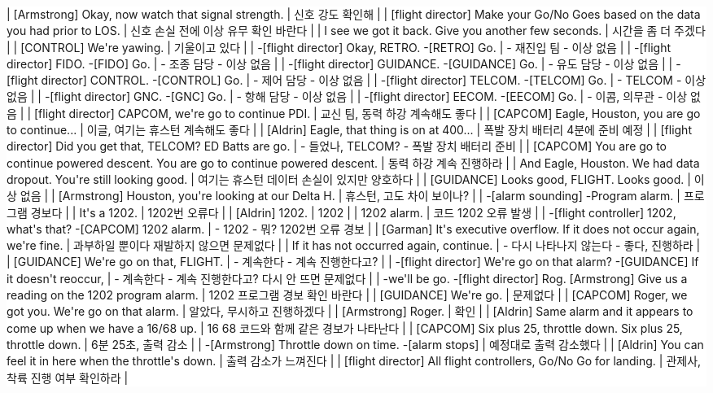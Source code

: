 | [Armstrong] Okay, now watch that signal strength.            | 신호 강도 확인해                                             |
| [flight director] Make your Go/No Goes based on the data you had prior to LOS. | 신호 손실 전에 이상 유무 확인 바란다                         |
| I see we got it back. Give you another few seconds.          | 시간을 좀 더 주겠다                                          |
| [CONTROL] We're yawing.                                      | 기울이고 있다                                                |
| -[flight director] Okay, RETRO. -[RETRO] Go.                 | - 재진입 팀 - 이상 없음                                      |
| -[flight director] FIDO. -[FIDO] Go.                         | - 조종 담당 - 이상 없음                                      |
| -[flight director] GUIDANCE. -[GUIDANCE] Go.                 | - 유도 담당 - 이상 없음                                      |
| -[flight director] CONTROL. -[CONTROL] Go.                   | - 제어 담당 - 이상 없음                                      |
| -[flight director] TELCOM. -[TELCOM] Go.                     | - TELCOM - 이상 없음                                         |
| -[flight director] GNC. -[GNC] Go.                           | - 항해 담당 - 이상 없음                                      |
| -[flight director] EECOM. -[EECOM] Go.                       | - 이콤, 의무관 - 이상 없음                                   |
| [flight director] CAPCOM, we're go to continue PDI.          | 교신 팀, 동력 하강 계속해도 좋다                             |
| [CAPCOM] Eagle, Houston, you are go to continue...           | 이글, 여기는 휴스턴 계속해도 좋다                            |
| [Aldrin] Eagle, that thing is on at 400...                   | 폭발 장치 배터리 4분에 준비 예정                             |
| [flight director] Did you get that, TELCOM? ED Batts are go. | - 들었나, TELCOM? - 폭발 장치 배터리 준비                    |
| [CAPCOM] You are go to continue powered descent. You are go to continue powered descent. | 동력 하강 계속 진행하라                                      |
| And Eagle, Houston. We had data dropout. You're still looking good. | 여기는 휴스턴 데이터 손실이 있지만 양호하다                  |
| [GUIDANCE] Looks good, FLIGHT. Looks good.                   | 이상 없음                                                    |
| [Armstrong] Houston, you're looking at our Delta H.          | 휴스턴, 고도 차이 보이나?                                    |
| -[alarm sounding] -Program alarm.                            | 프로그램 경보다                                              |
| It's a 1202.                                                 | 1202번 오류다                                                |
| [Aldrin] 1202.                                               | 1202                                                         |
| 1202 alarm.                                                  | 코드 1202 오류 발생                                          |
| -[flight controller] 1202, what's that? -[CAPCOM] 1202 alarm. | - 1202 - 뭐? 1202번 오류 경보                                |
| [Garman] It's executive overflow. If it does not occur again, we're fine. | 과부하일 뿐이다 재발하지 않으면 문제없다                     |
| If it has not occurred again, continue.                      | - 다시 나타나지 않는다 - 좋다, 진행하라                      |
| [GUIDANCE] We're go on that, FLIGHT.                         | - 계속한다 - 계속 진행한다고?                                |
| -[flight director] We're go on that alarm? -[GUIDANCE] If it doesn't reoccur, | - 계속한다 - 계속 진행한다고? 다시 안 뜨면 문제없다          |
| -we'll be go. -[flight director] Rog. [Armstrong] Give us a reading on the 1202 program alarm. | 1202 프로그램 경보 확인 바란다                               |
| [GUIDANCE] We're go.                                         | 문제없다                                                     |
| [CAPCOM] Roger, we got you. We're go on that alarm.          | 알았다, 무시하고 진행하겠다                                  |
| [Armstrong] Roger.                                           | 확인                                                         |
| [Aldrin] Same alarm and it appears to come up when we have a 16/68 up. | 16 68 코드와 함께 같은 경보가 나타난다                       |
| [CAPCOM] Six plus 25, throttle down. Six plus 25, throttle down. | 6분 25초, 출력 감소                                          |
| -[Armstrong] Throttle down on time. -[alarm stops]           | 예정대로 출력 감소했다                                       |
| [Aldrin] You can feel it in here when the throttle's down.   | 출력 감소가 느껴진다                                         |
| [flight director] All flight controllers, Go/No Go for landing. | 관제사, 착륙 진행 여부 확인하라                              |